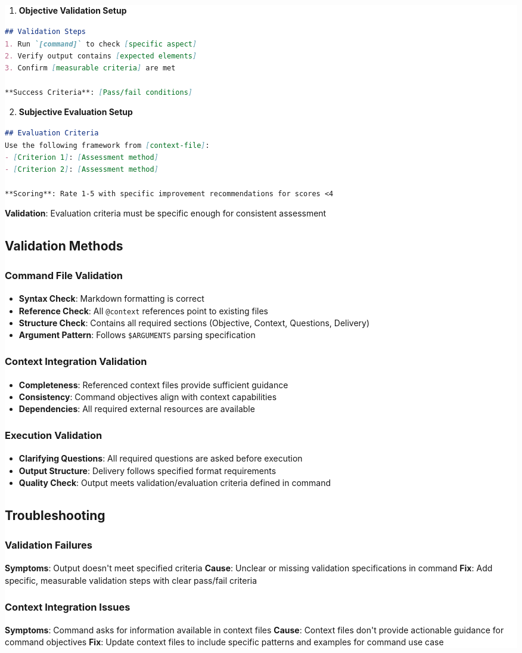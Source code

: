 1. **Objective Validation Setup**
```markdown
## Validation Steps
1. Run `[command]` to check [specific aspect]
2. Verify output contains [expected elements]
3. Confirm [measurable criteria] are met

**Success Criteria**: [Pass/fail conditions]
```

2. **Subjective Evaluation Setup**
```markdown
## Evaluation Criteria
Use the following framework from [context-file]:
- [Criterion 1]: [Assessment method]
- [Criterion 2]: [Assessment method]

**Scoring**: Rate 1-5 with specific improvement recommendations for scores <4
```

**Validation**: Evaluation criteria must be specific enough for consistent assessment

## Validation Methods

### Command File Validation
- **Syntax Check**: Markdown formatting is correct
- **Reference Check**: All `@context` references point to existing files
- **Structure Check**: Contains all required sections (Objective, Context, Questions, Delivery)
- **Argument Pattern**: Follows `$ARGUMENTS` parsing specification

### Context Integration Validation
- **Completeness**: Referenced context files provide sufficient guidance
- **Consistency**: Command objectives align with context capabilities
- **Dependencies**: All required external resources are available

### Execution Validation
- **Clarifying Questions**: All required questions are asked before execution
- **Output Structure**: Delivery follows specified format requirements
- **Quality Check**: Output meets validation/evaluation criteria defined in command

## Troubleshooting

### Validation Failures
**Symptoms**: Output doesn't meet specified criteria
**Cause**: Unclear or missing validation specifications in command
**Fix**: Add specific, measurable validation steps with clear pass/fail criteria

### Context Integration Issues
**Symptoms**: Command asks for information available in context files
**Cause**: Context files don't provide actionable guidance for command objectives
**Fix**: Update context files to include specific patterns and examples for command use case

